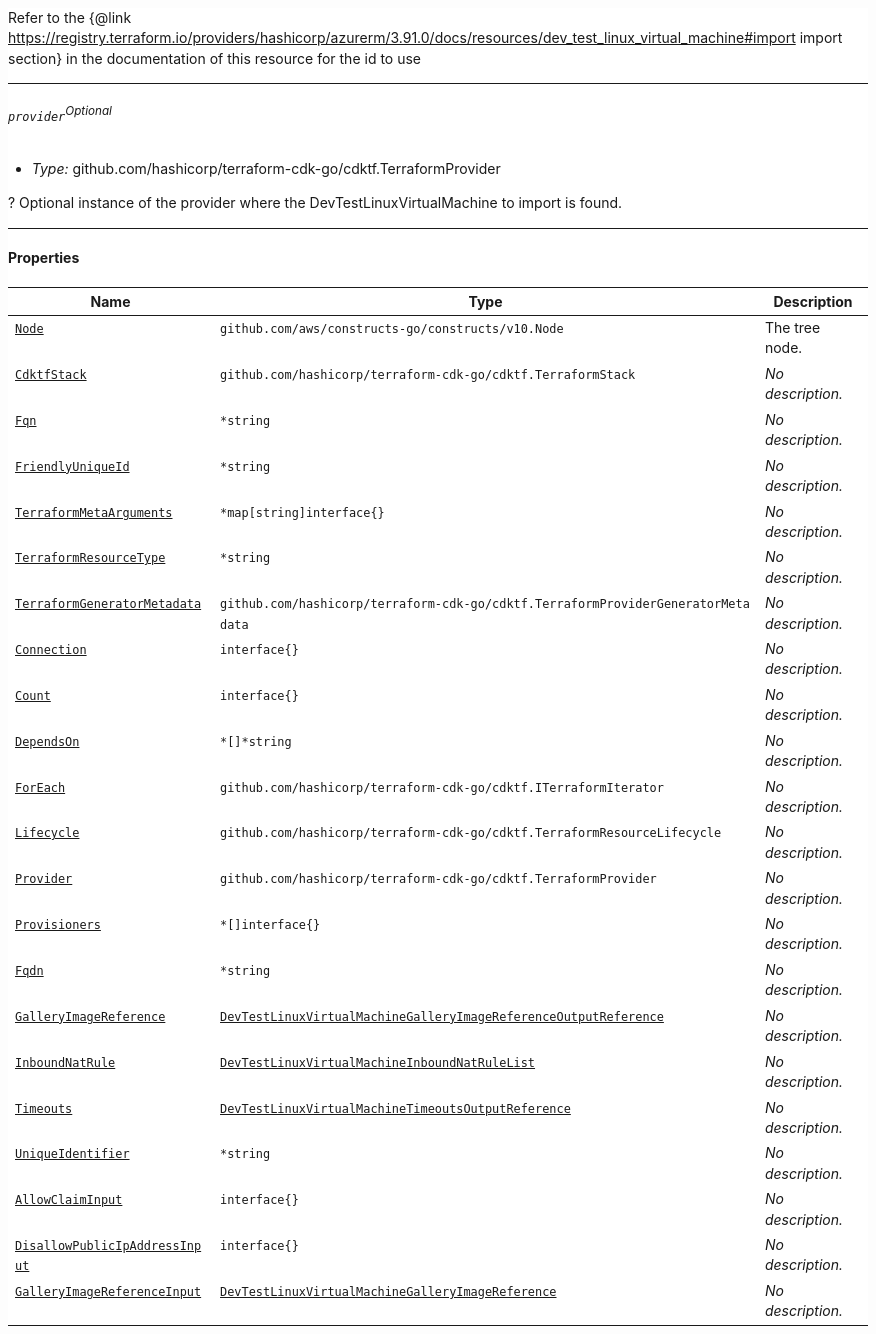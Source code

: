 Refer to the {@link https://registry.terraform.io/providers/hashicorp/azurerm/3.91.0/docs/resources/dev_test_linux_virtual_machine#import import section} in the documentation of this resource for the id to use

---

###### `provider`<sup>Optional</sup> <a name="provider" id="@cdktf/provider-azurerm.devTestLinuxVirtualMachine.DevTestLinuxVirtualMachine.generateConfigForImport.parameter.provider"></a>

- *Type:* github.com/hashicorp/terraform-cdk-go/cdktf.TerraformProvider

? Optional instance of the provider where the DevTestLinuxVirtualMachine to import is found.

---

#### Properties <a name="Properties" id="Properties"></a>

| **Name** | **Type** | **Description** |
| --- | --- | --- |
| <code><a href="#@cdktf/provider-azurerm.devTestLinuxVirtualMachine.DevTestLinuxVirtualMachine.property.node">Node</a></code> | <code>github.com/aws/constructs-go/constructs/v10.Node</code> | The tree node. |
| <code><a href="#@cdktf/provider-azurerm.devTestLinuxVirtualMachine.DevTestLinuxVirtualMachine.property.cdktfStack">CdktfStack</a></code> | <code>github.com/hashicorp/terraform-cdk-go/cdktf.TerraformStack</code> | *No description.* |
| <code><a href="#@cdktf/provider-azurerm.devTestLinuxVirtualMachine.DevTestLinuxVirtualMachine.property.fqn">Fqn</a></code> | <code>*string</code> | *No description.* |
| <code><a href="#@cdktf/provider-azurerm.devTestLinuxVirtualMachine.DevTestLinuxVirtualMachine.property.friendlyUniqueId">FriendlyUniqueId</a></code> | <code>*string</code> | *No description.* |
| <code><a href="#@cdktf/provider-azurerm.devTestLinuxVirtualMachine.DevTestLinuxVirtualMachine.property.terraformMetaArguments">TerraformMetaArguments</a></code> | <code>*map[string]interface{}</code> | *No description.* |
| <code><a href="#@cdktf/provider-azurerm.devTestLinuxVirtualMachine.DevTestLinuxVirtualMachine.property.terraformResourceType">TerraformResourceType</a></code> | <code>*string</code> | *No description.* |
| <code><a href="#@cdktf/provider-azurerm.devTestLinuxVirtualMachine.DevTestLinuxVirtualMachine.property.terraformGeneratorMetadata">TerraformGeneratorMetadata</a></code> | <code>github.com/hashicorp/terraform-cdk-go/cdktf.TerraformProviderGeneratorMetadata</code> | *No description.* |
| <code><a href="#@cdktf/provider-azurerm.devTestLinuxVirtualMachine.DevTestLinuxVirtualMachine.property.connection">Connection</a></code> | <code>interface{}</code> | *No description.* |
| <code><a href="#@cdktf/provider-azurerm.devTestLinuxVirtualMachine.DevTestLinuxVirtualMachine.property.count">Count</a></code> | <code>interface{}</code> | *No description.* |
| <code><a href="#@cdktf/provider-azurerm.devTestLinuxVirtualMachine.DevTestLinuxVirtualMachine.property.dependsOn">DependsOn</a></code> | <code>*[]*string</code> | *No description.* |
| <code><a href="#@cdktf/provider-azurerm.devTestLinuxVirtualMachine.DevTestLinuxVirtualMachine.property.forEach">ForEach</a></code> | <code>github.com/hashicorp/terraform-cdk-go/cdktf.ITerraformIterator</code> | *No description.* |
| <code><a href="#@cdktf/provider-azurerm.devTestLinuxVirtualMachine.DevTestLinuxVirtualMachine.property.lifecycle">Lifecycle</a></code> | <code>github.com/hashicorp/terraform-cdk-go/cdktf.TerraformResourceLifecycle</code> | *No description.* |
| <code><a href="#@cdktf/provider-azurerm.devTestLinuxVirtualMachine.DevTestLinuxVirtualMachine.property.provider">Provider</a></code> | <code>github.com/hashicorp/terraform-cdk-go/cdktf.TerraformProvider</code> | *No description.* |
| <code><a href="#@cdktf/provider-azurerm.devTestLinuxVirtualMachine.DevTestLinuxVirtualMachine.property.provisioners">Provisioners</a></code> | <code>*[]interface{}</code> | *No description.* |
| <code><a href="#@cdktf/provider-azurerm.devTestLinuxVirtualMachine.DevTestLinuxVirtualMachine.property.fqdn">Fqdn</a></code> | <code>*string</code> | *No description.* |
| <code><a href="#@cdktf/provider-azurerm.devTestLinuxVirtualMachine.DevTestLinuxVirtualMachine.property.galleryImageReference">GalleryImageReference</a></code> | <code><a href="#@cdktf/provider-azurerm.devTestLinuxVirtualMachine.DevTestLinuxVirtualMachineGalleryImageReferenceOutputReference">DevTestLinuxVirtualMachineGalleryImageReferenceOutputReference</a></code> | *No description.* |
| <code><a href="#@cdktf/provider-azurerm.devTestLinuxVirtualMachine.DevTestLinuxVirtualMachine.property.inboundNatRule">InboundNatRule</a></code> | <code><a href="#@cdktf/provider-azurerm.devTestLinuxVirtualMachine.DevTestLinuxVirtualMachineInboundNatRuleList">DevTestLinuxVirtualMachineInboundNatRuleList</a></code> | *No description.* |
| <code><a href="#@cdktf/provider-azurerm.devTestLinuxVirtualMachine.DevTestLinuxVirtualMachine.property.timeouts">Timeouts</a></code> | <code><a href="#@cdktf/provider-azurerm.devTestLinuxVirtualMachine.DevTestLinuxVirtualMachineTimeoutsOutputReference">DevTestLinuxVirtualMachineTimeoutsOutputReference</a></code> | *No description.* |
| <code><a href="#@cdktf/provider-azurerm.devTestLinuxVirtualMachine.DevTestLinuxVirtualMachine.property.uniqueIdentifier">UniqueIdentifier</a></code> | <code>*string</code> | *No description.* |
| <code><a href="#@cdktf/provider-azurerm.devTestLinuxVirtualMachine.DevTestLinuxVirtualMachine.property.allowClaimInput">AllowClaimInput</a></code> | <code>interface{}</code> | *No description.* |
| <code><a href="#@cdktf/provider-azurerm.devTestLinuxVirtualMachine.DevTestLinuxVirtualMachine.property.disallowPublicIpAddressInput">DisallowPublicIpAddressInput</a></code> | <code>interface{}</code> | *No description.* |
| <code><a href="#@cdktf/provider-azurerm.devTestLinuxVirtualMachine.DevTestLinuxVirtualMachine.property.galleryImageReferenceInput">GalleryImageReferenceInput</a></code> | <code><a href="#@cdktf/provider-azurerm.devTestLinuxVirtualMachine.DevTestLinuxVirtualMachineGalleryImageReference">DevTestLinuxVirtualMachineGalleryImageReference</a></code> | *No description.* |